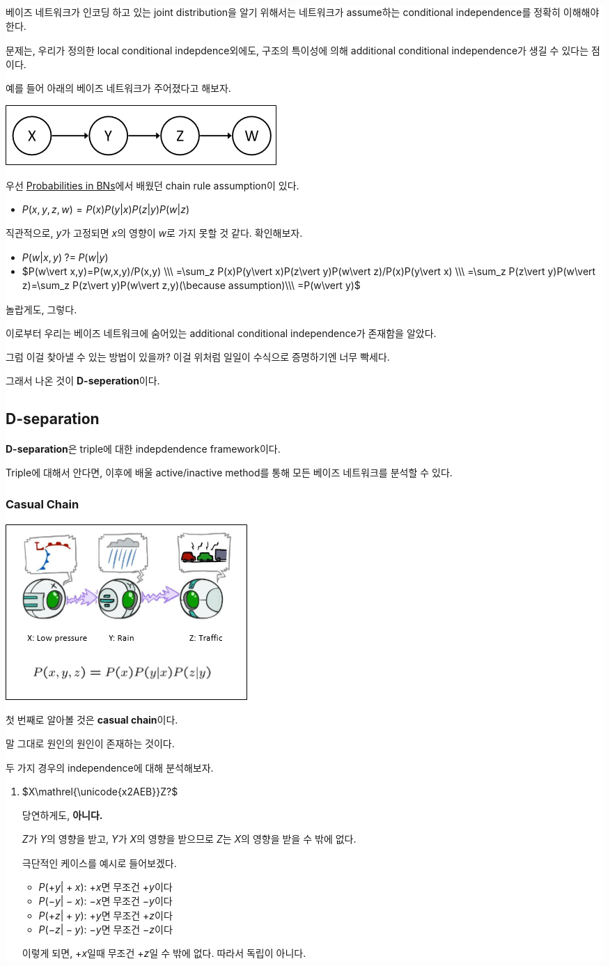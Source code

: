베이즈 네트워크가 인코딩 하고 있는 joint distribution을 알기 위해서는 네트워크가 assume하는 conditional independence를 정확히 이해해야 한다.

문제는, 우리가 정의한 local conditional indepdence외에도, 구조의 특이성에 의해 additional conditional independence가 생길 수 있다는 점이다.

예를 들어 아래의 베이즈 네트워크가 주어졌다고 해보자.

![Example][I_16]

우선 [Probabilities in BNs](#probabilistic-model)에서 배웠던 chain rule assumption이 있다.

- $P(x,y,z,w)=P(x)P(y\vert x)P(z\vert y)P(w\vert z)$

직관적으로, $y$가 고정되면 $x$의 영향이 $w$로 가지 못할 것 같다. 확인해보자.

- $P(w\vert x,y)\;?=\;P(w\vert y)$
- $P(w\vert x,y)=P(w,x,y)/P(x,y) \\\ =\sum_z P(x)P(y\vert x)P(z\vert y)P(w\vert z)/P(x)P(y\vert x) \\\ =\sum_z P(z\vert y)P(w\vert z)=\sum_z P(z\vert y)P(w\vert z,y)(\because assumption)\\\ =P(w\vert y)$

놀랍게도, 그렇다.

이로부터 우리는 베이즈 네트워크에 숨어있는 additional conditional independence가 존재함을 알았다.

그럼 이걸 찾아낼 수 있는 방법이 있을까? 이걸 위처럼 일일이 수식으로 증명하기엔 너무 빡세다.

그래서 나온 것이 **D-seperation**이다.

## D-separation

**D-separation**은 triple에 대한 indepdendence framework이다.

Triple에 대해서 안다면, 이후에 배울 active/inactive method를 통해 모든 베이즈 네트워크를 분석할 수 있다.

### Casual Chain

![Casual Chain 이란][I_17]

첫 번째로 알아볼 것은 **casual chain**이다.

말 그대로 원인의 원인이 존재하는 것이다.

두 가지 경우의 independence에 대해 분석해보자.

1. $X\mathrel{\unicode{x2AEB}}Z?$

   당연하게도, **아니다.**

   $Z$가 $Y$의 영향을 받고, $Y$가 $X$의 영향을 받으므로 $Z$는 $X$의 영향을 받을 수 밖에 없다.

   극단적인 케이스를 예시로 들어보겠다.

   - $P(+y\vert +x)$: $+x$면 무조건 $+y$이다
   - $P(-y\vert -x)$: $-x$면 무조건 $-y$이다
   - $P(+z\vert +y)$: $+y$면 무조건 $+z$이다
   - $P(-z\vert -y)$: $-y$면 무조건 $-z$이다

   이렇게 되면, $+x$일때 무조건 $+z$일 수 밖에 없다. 따라서 독립이 아니다.


[I_1]: /assets/lecture/ai/bn_1/ci_example.PNG
[I_2]: /assets/lecture/ai/bn_1/car.PNG
[I_3]: /assets/lecture/ai/bn_1/int.PNG
[I_4]: /assets/lecture/ai/bn_1/abs.PNG
[I_5]: /assets/lecture/ai/bn_1/quiz.PNG
[I_6]: /assets/lecture/ai/bn_1/ans.PNG
[I_7]: /assets/lecture/ai/bn_1/sem.PNG
[I_8]: /assets/lecture/ai/bn_1/joint.PNG
[I_9]: /assets/lecture/ai/bn_1/ex.PNG
[I_10]: /assets/lecture/ai/bn_1/chain.PNG
[I_11]: /assets/lecture/ai/bn_1/assume.PNG
[I_12]: /assets/lecture/ai/bn_1/encode.PNG
[I_13]: /assets/lecture/ai/bn_1/example_2.PNG
[I_14]: /assets/lecture/ai/bn_1/casual.PNG
[I_15]: /assets/lecture/ai/bn_1/reverse.PNG
[I_16]: /assets/lecture/ai/bn_1/ind_ex.PNG
[I_17]: /assets/lecture/ai/bn_1/casual_chain.PNG
[I_18]: /assets/lecture/ai/bn_1/proof_1.PNG
[I_19]: /assets/lecture/ai/bn_1/common_cause.PNG
[I_20]: /assets/lecture/ai/bn_1/proof_2.PNG
[I_21]: /assets/lecture/ai/bn_1/common_effect.PNG
[I_22]: /assets/lecture/ai/bn_1/proof_3.PNG
[I_23]: /assets/lecture/ai/bn_1/ex_2.PNG
[I_24]: /assets/lecture/ai/bn_1/ac.PNG
[I_25]: /assets/lecture/ai/bn_1/ex_3.PNG
[I_26]: /assets/lecture/ai/bn_1/ex_4.PNG
[I_27]: /assets/lecture/ai/bn_1/form.PNG
[I_28]: /assets/lecture/ai/bn_1/dep.PNG
[I_29]: /assets/lecture/ai/bn_1/map.PNG